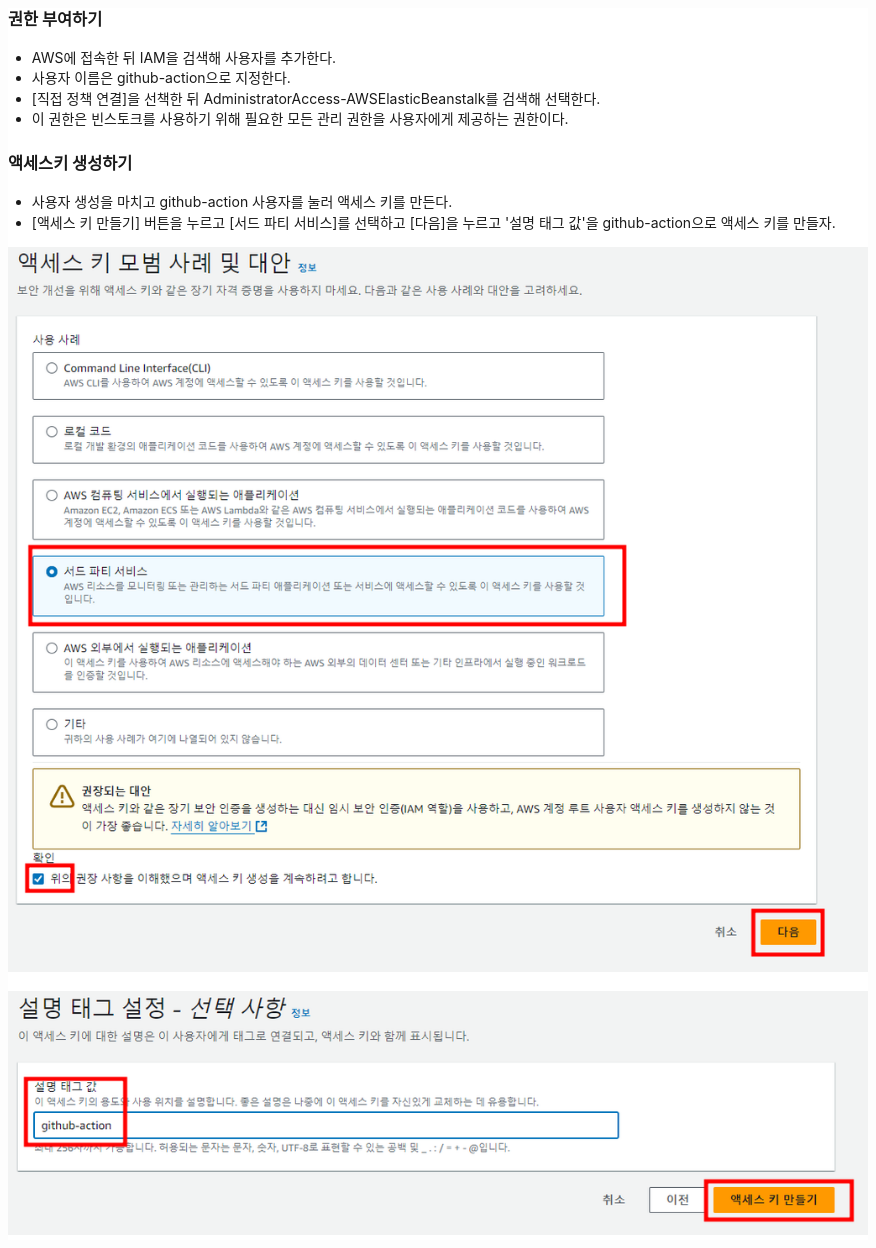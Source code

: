 ### 권한 부여하기
- AWS에 접속한 뒤 IAM을 검색해 사용자를 추가한다.
- 사용자 이름은 github-action으로 지정한다.
- [직접 정책 연결]을 선책한 뒤 AdministratorAccess-AWSElasticBeanstalk를 검색해 선택한다.
- 이 권한은 빈스토크를 사용하기 위해 필요한 모든 관리 권한을 사용자에게 제공하는 권한이다.

### 액세스키 생성하기
- 사용자 생성을 마치고 github-action 사용자를 눌러 액세스 키를 만든다.
- [액세스 키 만들기] 버튼을 누르고 [서드 파티 서비스]를 선택하고 [다음]을 누르고 '설명 태그 값'을 github-action으로 액세스 키를 만들자.

![img](img/서드파티.png)

![img](img/태그값.png)
